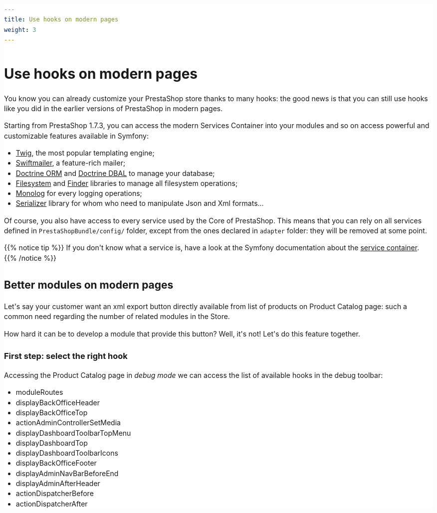 ```yaml
---
title: Use hooks on modern pages
weight: 3
---
```


# Use hooks on modern pages

You know you can already customize your PrestaShop store thanks to many hooks: the good news is that you can still use hooks like you did in the earlier versions of PrestaShop in modern pages.

Starting from PrestaShop 1.7.3, you can access the modern Services Container into your modules and so on access powerful and customizable features available in Symfony:

* [Twig](https://twig.symfony.com/), the most popular templating engine;
* [Swiftmailer](https://swiftmailer.symfony.com/), a feature-rich mailer;
* [Doctrine ORM](https://www.doctrine-project.org/projects/orm.html) and [Doctrine DBAL](https://www.doctrine-project.org/projects/dbal.html) to manage your database;
* [Filesystem](https://symfony.com/doc/3.3/components/filesystem.html) and [Finder](https://symfony.com/doc/3.3/components/finder.html) libraries to manage all filesystem operations;
* [Monolog](https://seldaek.github.io/monolog/) for every logging operations;
* [Serializer](https://symfony.com/doc/3.3/components/serializer.html) library for whom who need to manipulate Json and Xml formats...

Of course, you also have access to every service used by the Core of PrestaShop. This means that you can rely on all services defined in `PrestaShopBundle/config/` folder, except from the ones declared in `adapter` folder: they will be removed at some point.

{{% notice tip %}}
If you don't know what a service is, have a look at the Symfony documentation about the [service container](https://symfony.com/doc/3.3/service_container.html).
{{% /notice %}}

## Better modules on modern pages

Let's say your customer want an xml export button directly available from list of products on Product Catalog page: such a common need regarding the number of related modules in the Store.

How hard it can be to develop a module that provide this button? Well, it's not! Let's do this feature together.

### First step: select the right hook

Accessing the Product Catalog page in *debug mode* we can access the list of available hooks in the debug toolbar:

* moduleRoutes
* displayBackOfficeHeader
* displayBackOfficeTop
* actionAdminControllerSetMedia
* displayDashboardToolbarTopMenu
* displayDashboardTop
* displayDashboardToolbarIcons
* displayBackOfficeFooter
* displayAdminNavBarBeforeEnd
* displayAdminAfterHeader
* actionDispatcherBefore
* actionDispatcherAfter
